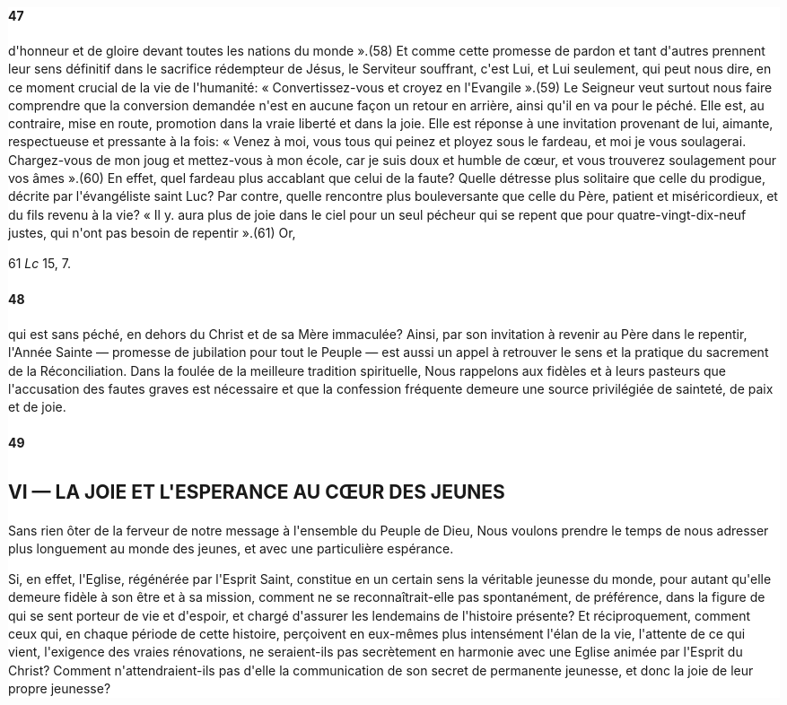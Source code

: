 #### 47

d'honneur et de gloire devant toutes les nations du monde ».(58)
Et comme cette promesse de pardon et tant d'autres prennent leur sens définitif
dans le sacrifice rédempteur de Jésus, le Serviteur souffrant, c'est Lui, et
Lui seulement, qui peut nous dire, en ce moment crucial de la vie de
l'humanité: « Convertissez-vous et
croyez en l'Evangile ».(59) Le Seigneur veut surtout nous faire comprendre que
la conversion demandée n'est en aucune façon un retour en arrière, ainsi qu'il
en va pour le péché. Elle est, au contraire, mise en route, promotion dans la
vraie liberté et dans la joie. Elle est réponse à une invitation provenant de
lui, aimante, respectueuse et pressante à la fois: « Venez à moi, vous tous qui
peinez et ployez sous le fardeau, et moi je vous soulagerai. Chargez-vous de
mon joug et mettez-vous à mon école, car je suis doux et humble de cœur, et
vous trouverez soulagement pour vos âmes ».(60) En effet, quel fardeau plus
accablant que celui de la faute? Quelle détresse plus solitaire que celle du
prodigue, décrite par l'évangéliste saint Luc? Par contre, quelle rencontre
plus bouleversante que celle du Père, patient et miséricordieux, et du fils
revenu à la vie? « Il y. aura plus de joie dans le ciel pour un seul pécheur
qui se repent que pour quatre-vingt-dix-neuf justes, qui n'ont pas besoin de
repentir ».(61) Or,

61 *Lc* 15, 7.

#### 48

qui est sans péché, en dehors du Christ et de sa Mère
immaculée? Ainsi, par son invitation à revenir au Père dans le repentir,
l'Année Sainte — promesse de jubilation pour tout le Peuple — est aussi un
appel à retrouver le sens et la pratique du sacrement de la Réconciliation.
Dans la foulée de la meilleure tradition spirituelle, Nous rappelons aux
fidèles et à leurs pasteurs que l'accusation des fautes graves est nécessaire
et que la confession fréquente demeure une source privilégiée de sainteté, de
paix et de joie.

#### 49

## VI — LA JOIE ET L'ESPERANCE AU CŒUR DES JEUNES

Sans rien ôter de la ferveur de
notre message à l'ensemble du Peuple de Dieu, Nous voulons prendre le temps de
nous adresser plus longuement au monde des jeunes, et avec une particulière
espérance.

Si, en effet, l'Eglise, régénérée
par l'Esprit Saint, constitue en un certain sens la véritable jeunesse du
monde, pour autant qu'elle demeure fidèle à son être et à sa mission, comment
ne se reconnaîtrait-elle pas spontanément, de préférence, dans la figure de qui
se sent porteur de vie et d'espoir, et chargé d'assurer les lendemains de
l'histoire présente? Et réciproquement, comment ceux qui, en chaque période de
cette histoire, perçoivent en eux-mêmes plus intensément l'élan de la vie,
l'attente de ce qui vient, l'exigence des vraies rénovations, ne seraient-ils
pas secrètement en harmonie avec une Eglise animée par l'Esprit du Christ?
Comment n'attendraient-ils pas d'elle la communication de son secret de
permanente jeunesse, et donc la joie de leur propre jeunesse?
